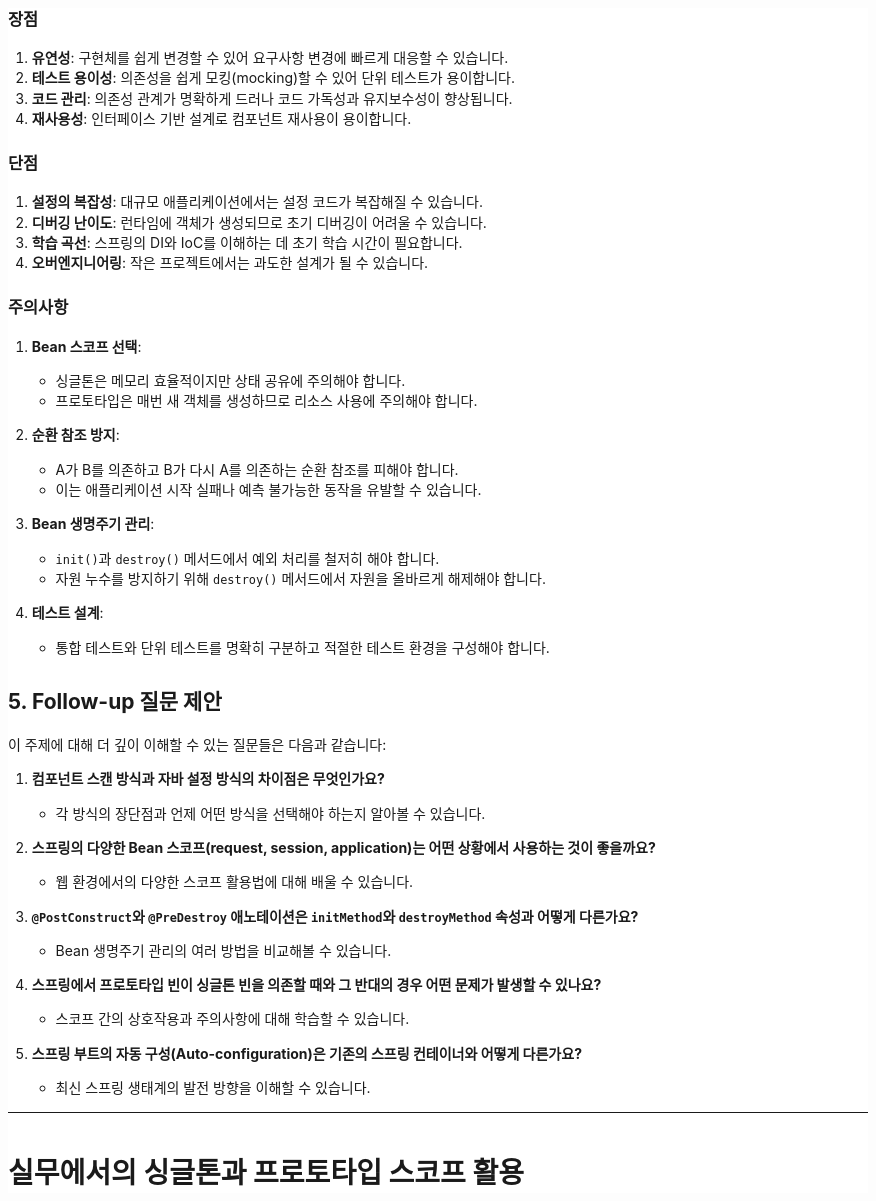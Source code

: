 ### 장점

1. **유연성**: 구현체를 쉽게 변경할 수 있어 요구사항 변경에 빠르게 대응할 수 있습니다.
2. **테스트 용이성**: 의존성을 쉽게 모킹(mocking)할 수 있어 단위 테스트가 용이합니다.
3. **코드 관리**: 의존성 관계가 명확하게 드러나 코드 가독성과 유지보수성이 향상됩니다.
4. **재사용성**: 인터페이스 기반 설계로 컴포넌트 재사용이 용이합니다.

### 단점

1. **설정의 복잡성**: 대규모 애플리케이션에서는 설정 코드가 복잡해질 수 있습니다.
2. **디버깅 난이도**: 런타임에 객체가 생성되므로 초기 디버깅이 어려울 수 있습니다.
3. **학습 곡선**: 스프링의 DI와 IoC를 이해하는 데 초기 학습 시간이 필요합니다.
4. **오버엔지니어링**: 작은 프로젝트에서는 과도한 설계가 될 수 있습니다.

### 주의사항

1. **Bean 스코프 선택**:
    - 싱글톤은 메모리 효율적이지만 상태 공유에 주의해야 합니다.
    - 프로토타입은 매번 새 객체를 생성하므로 리소스 사용에 주의해야 합니다.

2. **순환 참조 방지**:
    - A가 B를 의존하고 B가 다시 A를 의존하는 순환 참조를 피해야 합니다.
    - 이는 애플리케이션 시작 실패나 예측 불가능한 동작을 유발할 수 있습니다.

3. **Bean 생명주기 관리**:
    - `init()`과 `destroy()` 메서드에서 예외 처리를 철저히 해야 합니다.
    - 자원 누수를 방지하기 위해 `destroy()` 메서드에서 자원을 올바르게 해제해야 합니다.

4. **테스트 설계**:
    - 통합 테스트와 단위 테스트를 명확히 구분하고 적절한 테스트 환경을 구성해야 합니다.

## 5. Follow-up 질문 제안

이 주제에 대해 더 깊이 이해할 수 있는 질문들은 다음과 같습니다:

1. **컴포넌트 스캔 방식과 자바 설정 방식의 차이점은 무엇인가요?**
    - 각 방식의 장단점과 언제 어떤 방식을 선택해야 하는지 알아볼 수 있습니다.

2. **스프링의 다양한 Bean 스코프(request, session, application)는 어떤 상황에서 사용하는 것이 좋을까요?**
    - 웹 환경에서의 다양한 스코프 활용법에 대해 배울 수 있습니다.

3. **`@PostConstruct`와 `@PreDestroy` 애노테이션은 `initMethod`와 `destroyMethod` 속성과 어떻게 다른가요?**
    - Bean 생명주기 관리의 여러 방법을 비교해볼 수 있습니다.

4. **스프링에서 프로토타입 빈이 싱글톤 빈을 의존할 때와 그 반대의 경우 어떤 문제가 발생할 수 있나요?**
    - 스코프 간의 상호작용과 주의사항에 대해 학습할 수 있습니다.

5. **스프링 부트의 자동 구성(Auto-configuration)은 기존의 스프링 컨테이너와 어떻게 다른가요?**
    - 최신 스프링 생태계의 발전 방향을 이해할 수 있습니다.


---
# 실무에서의 싱글톤과 프로토타입 스코프 활용
